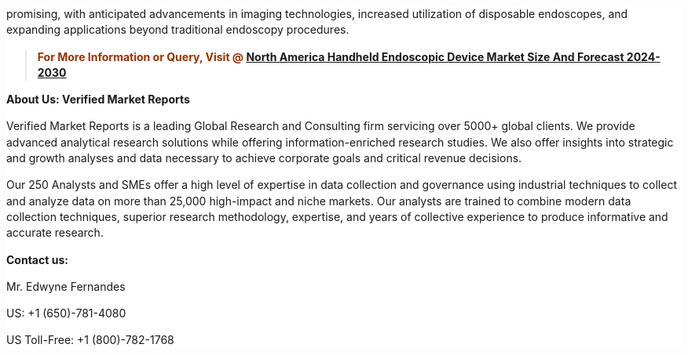promising, with anticipated advancements in imaging technologies, increased utilization of disposable endoscopes, and expanding applications beyond traditional endoscopy procedures.</p></body></html></p><blockquote><p><span style="color: #993300;"><strong>For More Information or Query, Visit @ <a href="https://www.verifiedmarketreports.com/product/handheld-endoscopic-device-market/">North America Handheld Endoscopic Device Market Size And Forecast 2024-2030</a></strong></span></p></blockquote><p><strong>About Us: Verified Market Reports</strong></p><p>Verified Market Reports is a leading Global Research and Consulting firm servicing over 5000+ global clients. We provide advanced analytical research solutions while offering information-enriched research studies. We also offer insights into strategic and growth analyses and data necessary to achieve corporate goals and critical revenue decisions.</p><p>Our 250 Analysts and SMEs offer a high level of expertise in data collection and governance using industrial techniques to collect and analyze data on more than 25,000 high-impact and niche markets. Our analysts are trained to combine modern data collection techniques, superior research methodology, expertise, and years of collective experience to produce informative and accurate research.</p><p><strong>Contact us:</strong></p><p>Mr. Edwyne Fernandes</p><p>US: +1 (650)-781-4080</p><p>US Toll-Free: +1 (800)-782-1768</p>
